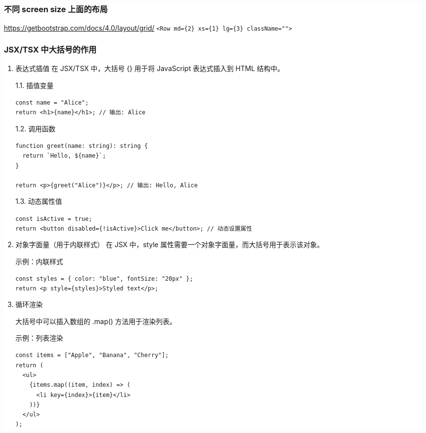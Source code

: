 ### 不同 screen size 上面的布局

https://getbootstrap.com/docs/4.0/layout/grid/
`<Row md={2} xs={1} lg={3} className="">`

### JSX/TSX 中大括号的作用

1. 表达式插值
   在 JSX/TSX 中，大括号 {} 用于将 JavaScript 表达式插入到 HTML 结构中。

   1.1. 插值变量

   ```tsx
   const name = "Alice";
   return <h1>{name}</h1>; // 输出: Alice
   ```

   1.2. 调用函数

   ```tsx
   function greet(name: string): string {
     return `Hello, ${name}`;
   }

   return <p>{greet("Alice")}</p>; // 输出: Hello, Alice
   ```

   1.3. 动态属性值

   ```tsx
   const isActive = true;
   return <button disabled={!isActive}>Click me</button>; // 动态设置属性
   ```

2. 对象字面量（用于内联样式）
   在 JSX 中，style 属性需要一个对象字面量，而大括号用于表示该对象。

   示例：内联样式

   ```tsx
   const styles = { color: "blue", fontSize: "20px" };
   return <p style={styles}>Styled text</p>;
   ```

3. 循环渲染

   大括号中可以插入数组的 .map() 方法用于渲染列表。

   示例：列表渲染

   ```tsx
   const items = ["Apple", "Banana", "Cherry"];
   return (
     <ul>
       {items.map((item, index) => (
         <li key={index}>{item}</li>
       ))}
     </ul>
   );
   ```
